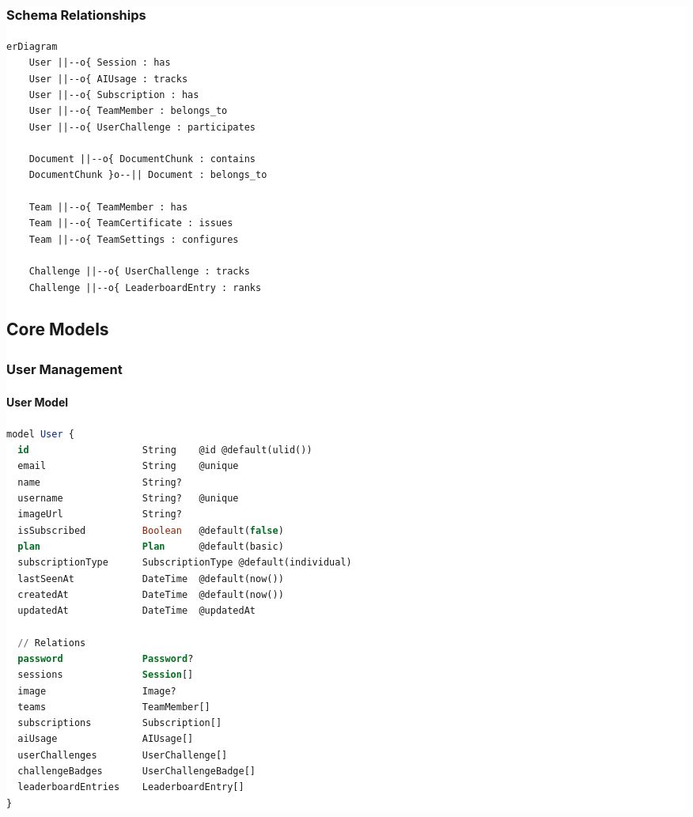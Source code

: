 ### Schema Relationships

```mermaid
erDiagram
    User ||--o{ Session : has
    User ||--o{ AIUsage : tracks
    User ||--o{ Subscription : has
    User ||--o{ TeamMember : belongs_to
    User ||--o{ UserChallenge : participates

    Document ||--o{ DocumentChunk : contains
    DocumentChunk }o--|| Document : belongs_to

    Team ||--o{ TeamMember : has
    Team ||--o{ TeamCertificate : issues
    Team ||--o{ TeamSettings : configures

    Challenge ||--o{ UserChallenge : tracks
    Challenge ||--o{ LeaderboardEntry : ranks
```

## Core Models

### User Management

#### User Model

```sql
model User {
  id                    String    @id @default(ulid())
  email                 String    @unique
  name                  String?
  username              String?   @unique
  imageUrl              String?
  isSubscribed          Boolean   @default(false)
  plan                  Plan      @default(basic)
  subscriptionType      SubscriptionType @default(individual)
  lastSeenAt            DateTime  @default(now())
  createdAt             DateTime  @default(now())
  updatedAt             DateTime  @updatedAt

  // Relations
  password              Password?
  sessions              Session[]
  image                 Image?
  teams                 TeamMember[]
  subscriptions         Subscription[]
  aiUsage               AIUsage[]
  userChallenges        UserChallenge[]
  challengeBadges       UserChallengeBadge[]
  leaderboardEntries    LeaderboardEntry[]
}
```
